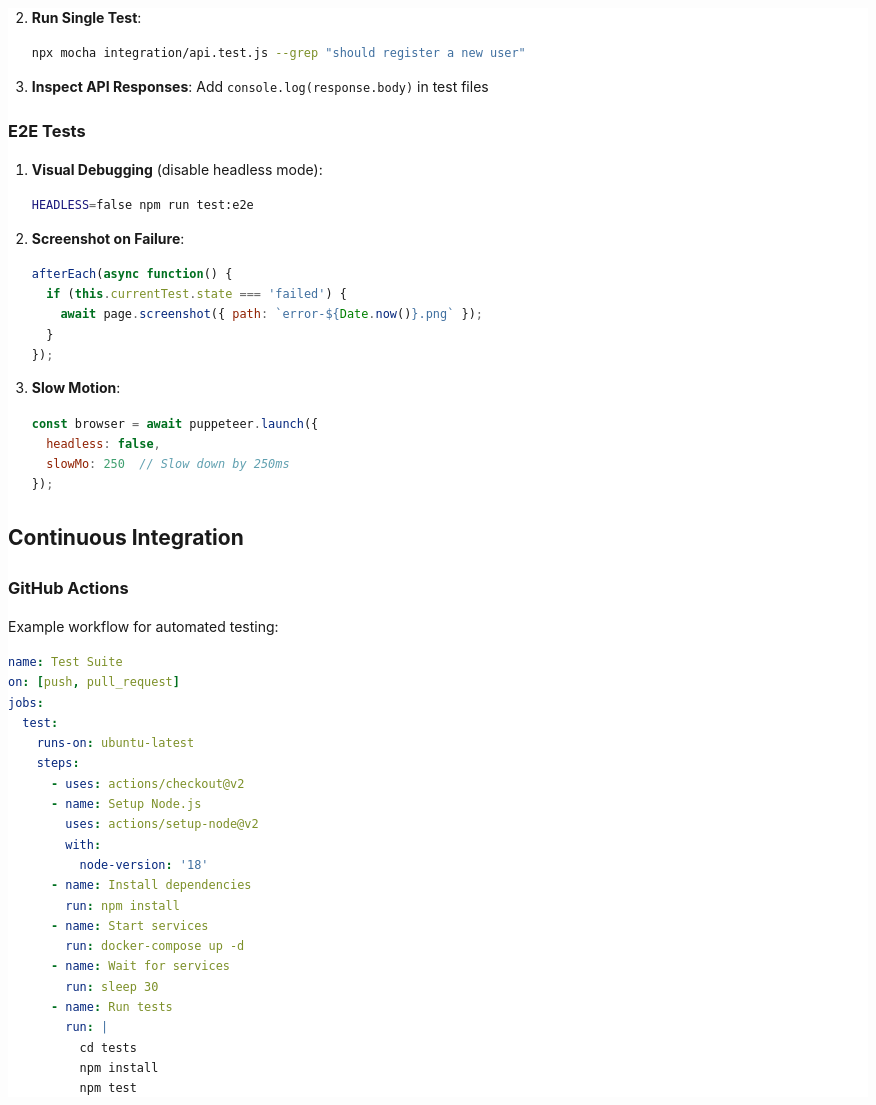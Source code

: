 2. **Run Single Test**:
   ```bash
   npx mocha integration/api.test.js --grep "should register a new user"
   ```

3. **Inspect API Responses**:
   Add `console.log(response.body)` in test files

### E2E Tests

1. **Visual Debugging** (disable headless mode):
   ```bash
   HEADLESS=false npm run test:e2e
   ```

2. **Screenshot on Failure**:
   ```javascript
   afterEach(async function() {
     if (this.currentTest.state === 'failed') {
       await page.screenshot({ path: `error-${Date.now()}.png` });
     }
   });
   ```

3. **Slow Motion**:
   ```javascript
   const browser = await puppeteer.launch({
     headless: false,
     slowMo: 250  // Slow down by 250ms
   });
   ```

## Continuous Integration

### GitHub Actions

Example workflow for automated testing:

```yaml
name: Test Suite
on: [push, pull_request]
jobs:
  test:
    runs-on: ubuntu-latest
    steps:
      - uses: actions/checkout@v2
      - name: Setup Node.js
        uses: actions/setup-node@v2
        with:
          node-version: '18'
      - name: Install dependencies
        run: npm install
      - name: Start services
        run: docker-compose up -d
      - name: Wait for services
        run: sleep 30
      - name: Run tests
        run: |
          cd tests
          npm install
          npm test
```
